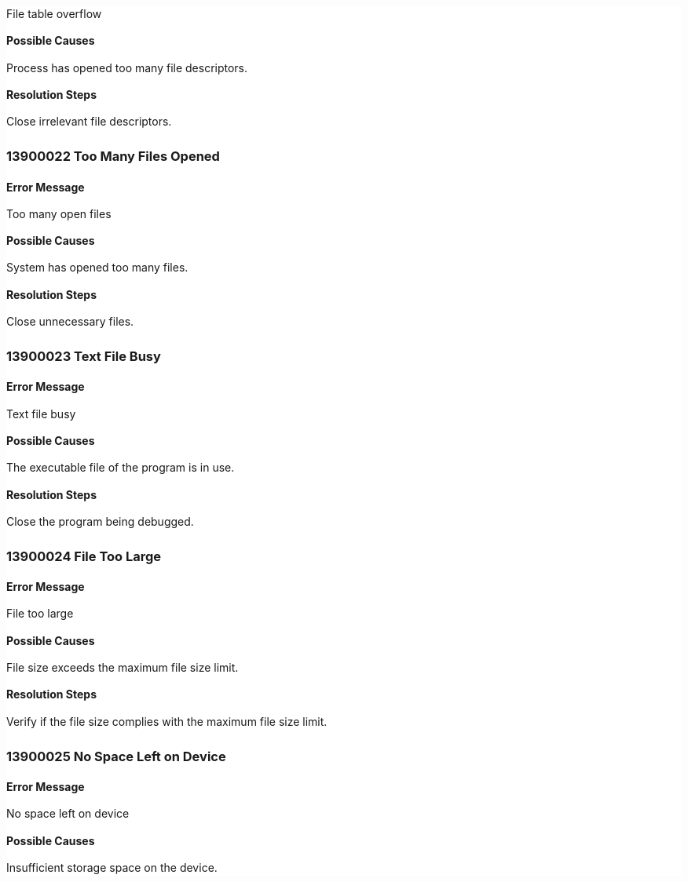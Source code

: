 File table overflow

**Possible Causes**

Process has opened too many file descriptors.

**Resolution Steps**

Close irrelevant file descriptors.

### 13900022 Too Many Files Opened

**Error Message**

Too many open files

**Possible Causes**

System has opened too many files.

**Resolution Steps**

Close unnecessary files.

### 13900023 Text File Busy

**Error Message**

Text file busy

**Possible Causes**

The executable file of the program is in use.

**Resolution Steps**

Close the program being debugged.

### 13900024 File Too Large

**Error Message**

File too large

**Possible Causes**

File size exceeds the maximum file size limit.

**Resolution Steps**

Verify if the file size complies with the maximum file size limit.

### 13900025 No Space Left on Device

**Error Message**

No space left on device

**Possible Causes**

Insufficient storage space on the device.
